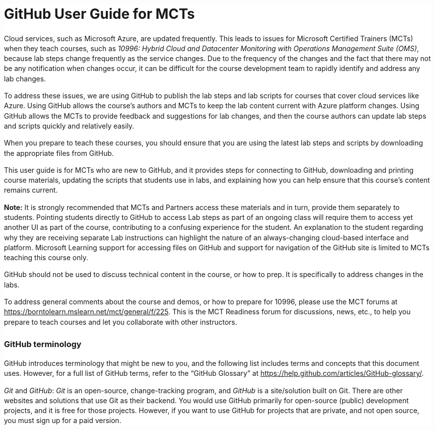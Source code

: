 GitHub User Guide for MCTs
==========================

Cloud services, such as Microsoft Azure, are updated frequently. This leads to
issues for Microsoft Certified Trainers (MCTs) when they teach courses, such as
*10996: Hybrid Cloud and Datacenter Monitoring with Operations Management Suite
(OMS)*, because lab steps change frequently as the service changes. Due to the
frequency of the changes and the fact that there may not be any notification
when changes occur, it can be difficult for the course development team to
rapidly identify and address any lab changes.

To address these issues, we are using GitHub to publish the lab steps and lab
scripts for courses that cover cloud services like Azure. Using GitHub allows
the course’s authors and MCTs to keep the lab content current with Azure
platform changes. Using GitHub allows the MCTs to provide feedback and
suggestions for lab changes, and then the course authors can update lab steps
and scripts quickly and relatively easily.

When you prepare to teach these courses, you should ensure that you are using
the latest lab steps and scripts by downloading the appropriate files from
GitHub.

This user guide is for MCTs who are new to GitHub, and it provides steps for
connecting to GitHub, downloading and printing course materials, updating the
scripts that students use in labs, and explaining how you can help ensure that
this course’s content remains current.

**Note:** It is strongly recommended that MCTs and Partners access these
materials and in turn, provide them separately to students. Pointing students
directly to GitHub to access Lab steps as part of an ongoing class will require
them to access yet another UI as part of the course, contributing to a confusing
experience for the student. An explanation to the student regarding why they are
receiving separate Lab instructions can highlight the nature of an
always-changing cloud-based interface and platform. Microsoft Learning support
for accessing files on GitHub and support for navigation of the GitHub site is
limited to MCTs teaching this course only.

GitHub should not be used to discuss technical content in the course, or how to
prep. It is specifically to address changes in the labs.

To address general comments about the course and demos, or how to prepare for
10996, please use the MCT forums at
<https://borntolearn.mslearn.net/mct/general/f/225>. This is the MCT Readiness
forum for discussions, news, etc., to help you prepare to teach courses and let
you collaborate with other instructors.

### GitHub terminology

GitHub introduces terminology that might be new to you, and the following list
includes terms and concepts that this document uses. However, for a full list of
GitHub terms, refer to the “GitHub Glossary” at
<https://help.github.com/articles/GitHub-glossary/>.

*Git* and *GitHub*: *Git* is an open-source, change-tracking program, and
*GitHub* is a site/solution built on Git. There are other websites and solutions
that use Git as their backend. You would use GitHub primarily for open-source
(public) development projects, and it is free for those projects. However, if
you want to use GitHub for projects that are private, and not open source, you
must sign up for a paid version.
